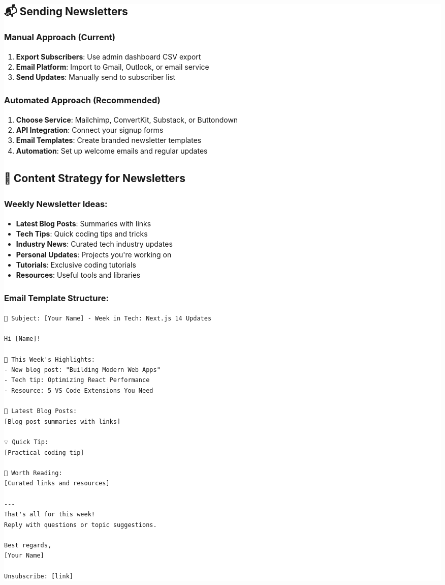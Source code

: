 ## 📬 **Sending Newsletters**

### **Manual Approach (Current)**
1. **Export Subscribers**: Use admin dashboard CSV export
2. **Email Platform**: Import to Gmail, Outlook, or email service
3. **Send Updates**: Manually send to subscriber list

### **Automated Approach (Recommended)**
1. **Choose Service**: Mailchimp, ConvertKit, Substack, or Buttondown
2. **API Integration**: Connect your signup forms
3. **Email Templates**: Create branded newsletter templates
4. **Automation**: Set up welcome emails and regular updates

## 🎯 **Content Strategy for Newsletters**

### **Weekly Newsletter Ideas:**
- **Latest Blog Posts**: Summaries with links
- **Tech Tips**: Quick coding tips and tricks
- **Industry News**: Curated tech industry updates
- **Personal Updates**: Projects you're working on
- **Tutorials**: Exclusive coding tutorials
- **Resources**: Useful tools and libraries

### **Email Template Structure:**
```
📧 Subject: [Your Name] - Week in Tech: Next.js 14 Updates

Hi [Name]!

🎯 This Week's Highlights:
- New blog post: "Building Modern Web Apps"
- Tech tip: Optimizing React Performance
- Resource: 5 VS Code Extensions You Need

📝 Latest Blog Posts:
[Blog post summaries with links]

💡 Quick Tip:
[Practical coding tip]

🔗 Worth Reading:
[Curated links and resources]

---
That's all for this week! 
Reply with questions or topic suggestions.

Best regards,
[Your Name]

Unsubscribe: [link]
```
